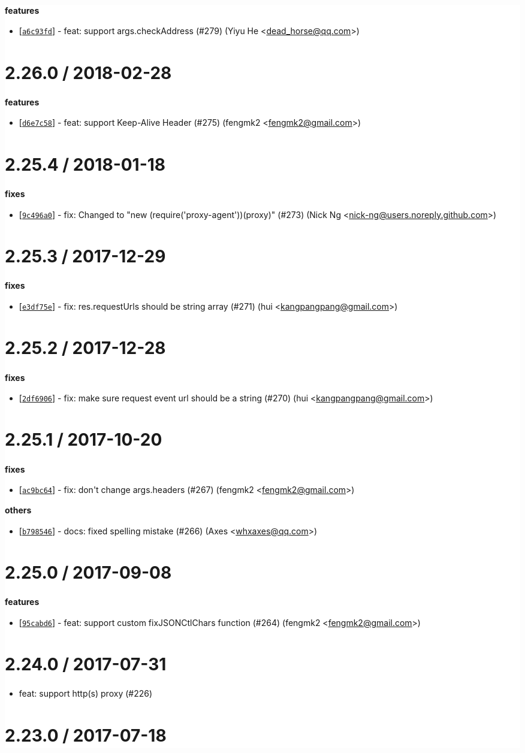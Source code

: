 **features**
  * [[`a6c93fd`](http://github.com/node-modules/urllib/commit/a6c93fd07e75e45c6eda09c732d0b72ff5dc9199)] - feat: support args.checkAddress (#279) (Yiyu He <<dead_horse@qq.com>>)

2.26.0 / 2018-02-28
==================

**features**
  * [[`d6e7c58`](http://github.com/node-modules/urllib/commit/d6e7c58b3688d415091ddc0c845b7cb8d57e20cc)] - feat: support Keep-Alive Header (#275) (fengmk2 <<fengmk2@gmail.com>>)

2.25.4 / 2018-01-18
==================

**fixes**
  * [[`9c496a0`](http://github.com/node-modules/urllib/commit/9c496a0510ee17f72129e1298cf310a8b1aee327)] - fix: Changed to "new (require('proxy-agent'))(proxy)" (#273) (Nick Ng <<nick-ng@users.noreply.github.com>>)

2.25.3 / 2017-12-29
==================

**fixes**
  * [[`e3df75e`](http://github.com/node-modules/urllib/commit/e3df75e249f67c943ac42d61abd1649291ba5f74)] - fix: res.requestUrls should be string array (#271) (hui <<kangpangpang@gmail.com>>)

2.25.2 / 2017-12-28
==================

**fixes**
  * [[`2df6906`](http://github.com/node-modules/urllib/commit/2df6906d188bc53aa2d24efa0d318e52cccf9d78)] - fix: make sure request event url should be a string (#270) (hui <<kangpangpang@gmail.com>>)

2.25.1 / 2017-10-20
==================

**fixes**
  * [[`ac9bc64`](http://github.com/node-modules/urllib/commit/ac9bc645149ffa5d9a1e8450ba00721a92d18f13)] - fix: don't change args.headers (#267) (fengmk2 <<fengmk2@gmail.com>>)

**others**
  * [[`b798546`](http://github.com/node-modules/urllib/commit/b798546ef240de7a4dbe8ba5feb05536a4912b1b)] - docs: fixed spelling mistake (#266) (Axes <<whxaxes@qq.com>>)

2.25.0 / 2017-09-08
==================

**features**
  * [[`95cabd6`](http://github.com/node-modules/urllib/commit/95cabd650ffb4996819570dea2518dea875d8452)] - feat: support custom fixJSONCtlChars function (#264) (fengmk2 <<fengmk2@gmail.com>>)

2.24.0 / 2017-07-31
==================

  * feat: support http(s) proxy (#226)

2.23.0 / 2017-07-18
==================

